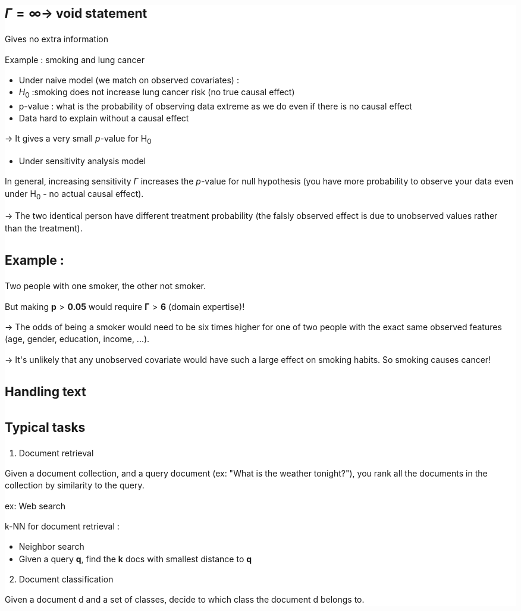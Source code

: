
## $\Gamma=\infty \rightarrow$ void statement

Gives no extra information

Example : smoking and lung cancer

- Under naive model (we match on observed covariates) :
- $H_{0}$ :smoking does not increase lung cancer risk (no true causal effect)
- p-value : what is the probability of observing data extreme as we do even if there is no causal effect
- Data hard to explain without a causal effect

$\rightarrow$ It gives a very small $p$-value for $\mathrm{H}_{0}$

- Under sensitivity analysis model

In general, increasing sensitivity $\Gamma$ increases the $p$-value for null hypothesis (you have more probability to observe your data even under $\mathrm{H}_{0}$ - no actual causal effect).

$\rightarrow$ The two identical person have different treatment probability (the falsly observed effect is due to unobserved values rather than the treatment).

## Example :

Two people with one smoker, the other not smoker.

But making $\boldsymbol{p}>\mathbf{0 . 0 5}$ would require $\boldsymbol{\Gamma}>\mathbf{6}$ (domain expertise)!

$\rightarrow$ The odds of being a smoker would need to be six times higher for one of two people with the exact same observed features (age, gender, education, income, ...).

$\rightarrow$ It's unlikely that any unobserved covariate would have such a large effect on smoking habits. So smoking causes cancer!

## Handling text

## Typical tasks

1. Document retrieval

Given a document collection, and a query document (ex: "What is the weather tonight?"), you rank all the documents in the collection by similarity to the query.

ex: Web search

k-NN for document retrieval :

- Neighbor search
- Given a query $\mathbf{q}$, find the $\mathbf{k}$ docs with smallest distance to $\mathbf{q}$

2. Document classification

Given a document $\mathrm{d}$ and a set of classes, decide to which class the document d belongs to.
